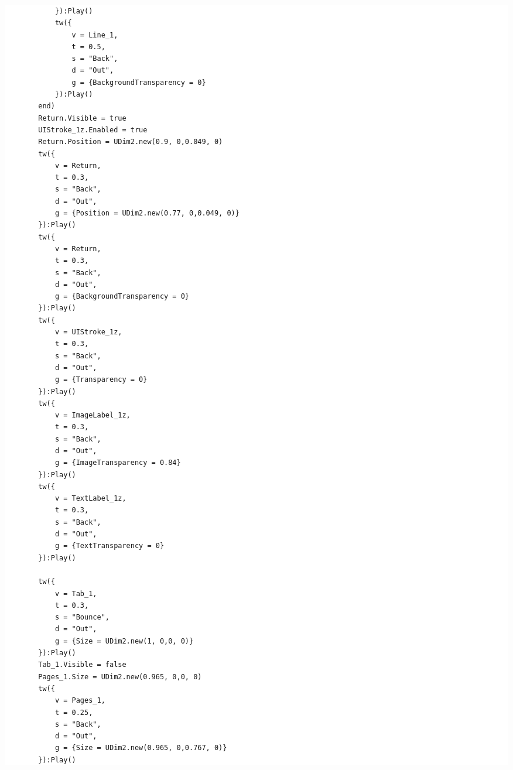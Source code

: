 				}):Play()
				tw({
					v = Line_1,
					t = 0.5,
					s = "Back",
					d = "Out",
					g = {BackgroundTransparency = 0}
				}):Play()
			end)
			Return.Visible = true
			UIStroke_1z.Enabled = true
			Return.Position = UDim2.new(0.9, 0,0.049, 0)
			tw({
				v = Return,
				t = 0.3,
				s = "Back",
				d = "Out",
				g = {Position = UDim2.new(0.77, 0,0.049, 0)}
			}):Play()
			tw({
				v = Return,
				t = 0.3,
				s = "Back",
				d = "Out",
				g = {BackgroundTransparency = 0}
			}):Play()
			tw({
				v = UIStroke_1z,
				t = 0.3,
				s = "Back",
				d = "Out",
				g = {Transparency = 0}
			}):Play()
			tw({
				v = ImageLabel_1z,
				t = 0.3,
				s = "Back",
				d = "Out",
				g = {ImageTransparency = 0.84}
			}):Play()
			tw({
				v = TextLabel_1z,
				t = 0.3,
				s = "Back",
				d = "Out",
				g = {TextTransparency = 0}
			}):Play()

			tw({
				v = Tab_1,
				t = 0.3,
				s = "Bounce",
				d = "Out",
				g = {Size = UDim2.new(1, 0,0, 0)}
			}):Play()
			Tab_1.Visible = false
			Pages_1.Size = UDim2.new(0.965, 0,0, 0)
			tw({
				v = Pages_1,
				t = 0.25,
				s = "Back",
				d = "Out",
				g = {Size = UDim2.new(0.965, 0,0.767, 0)}
			}):Play()